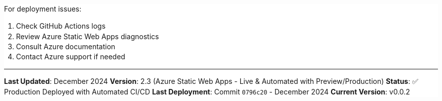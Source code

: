 For deployment issues:

1. Check GitHub Actions logs
2. Review Azure Static Web Apps diagnostics
3. Consult Azure documentation
4. Contact Azure support if needed

---

**Last Updated**: December 2024
**Version**: 2.3 (Azure Static Web Apps - Live & Automated with Preview/Production)
**Status**: ✅ Production Deployed with Automated CI/CD
**Last Deployment**: Commit `0796c20` - December 2024
**Current Version**: v0.0.2

